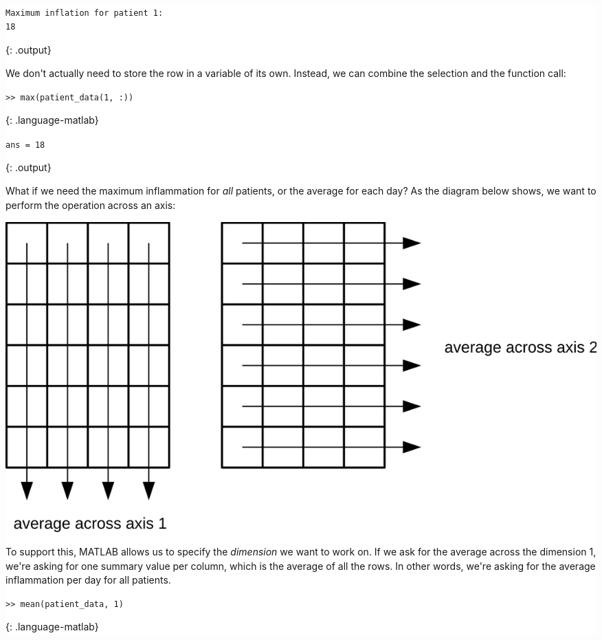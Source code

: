 ~~~
Maximum inflation for patient 1:
18
~~~
{: .output}

We don't actually need to store the row in a variable of its own.
Instead, we can combine the selection and the function call:

~~~
>> max(patient_data(1, :))
~~~
{: .language-matlab}

~~~
ans = 18
~~~
{: .output}

What if we need the maximum inflammation for *all* patients, or the
average for each day?
As the diagram below shows, we want to perform the operation across an
axis:

![Operations Across Axes](../fig/matlab-operations-across-axes.svg)

To support this, MATLAB allows us to specify the *dimension* we
want to work on. If we ask for the average across the dimension 1,
we're asking for one summary value per column, which is the average of all the rows.
In other words, we're asking for the average inflammation per day for all patients.

~~~
>> mean(patient_data, 1)
~~~
{: .language-matlab}
